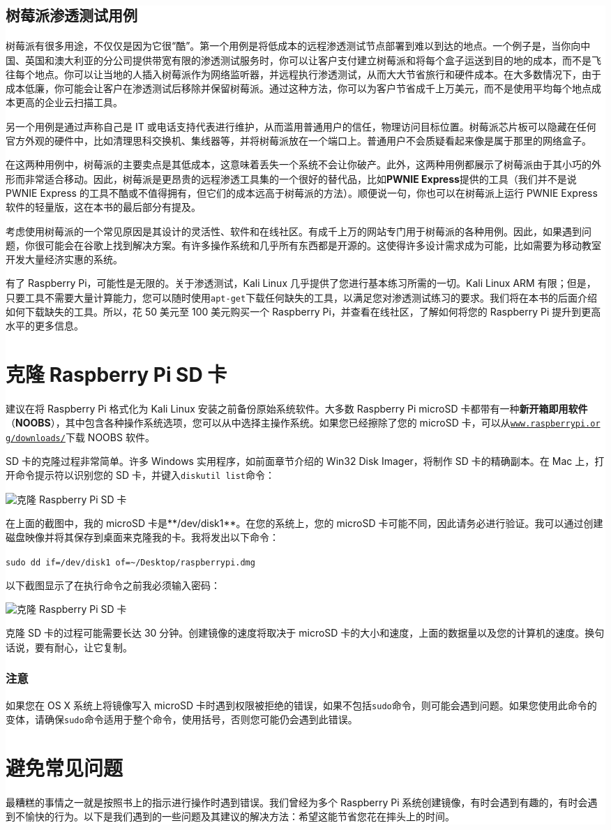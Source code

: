 ## 树莓派渗透测试用例

树莓派有很多用途，不仅仅是因为它很“酷”。第一个用例是将低成本的远程渗透测试节点部署到难以到达的地点。一个例子是，当你向中国、英国和澳大利亚的分公司提供带宽有限的渗透测试服务时，你可以让客户支付建立树莓派和将每个盒子运送到目的地的成本，而不是飞往每个地点。你可以让当地的人插入树莓派作为网络监听器，并远程执行渗透测试，从而大大节省旅行和硬件成本。在大多数情况下，由于成本低廉，你可能会让客户在渗透测试后移除并保留树莓派。通过这种方法，你可以为客户节省成千上万美元，而不是使用平均每个地点成本更高的企业云扫描工具。

另一个用例是通过声称自己是 IT 或电话支持代表进行维护，从而滥用普通用户的信任，物理访问目标位置。树莓派芯片板可以隐藏在任何官方外观的硬件中，比如清理思科交换机、集线器等，并将树莓派放在一个端口上。普通用户不会质疑看起来像是属于那里的网络盒子。

在这两种用例中，树莓派的主要卖点是其低成本，这意味着丢失一个系统不会让你破产。此外，这两种用例都展示了树莓派由于其小巧的外形而非常适合移动。因此，树莓派是更昂贵的远程渗透工具集的一个很好的替代品，比如**PWNIE Express**提供的工具（我们并不是说 PWNIE Express 的工具不酷或不值得拥有，但它们的成本远高于树莓派的方法）。顺便说一句，你也可以在树莓派上运行 PWNIE Express 软件的轻量版，这在本书的最后部分有提及。

考虑使用树莓派的一个常见原因是其设计的灵活性、软件和在线社区。有成千上万的网站专门用于树莓派的各种用例。因此，如果遇到问题，你很可能会在谷歌上找到解决方案。有许多操作系统和几乎所有东西都是开源的。这使得许多设计需求成为可能，比如需要为移动教室开发大量经济实惠的系统。

有了 Raspberry Pi，可能性是无限的。关于渗透测试，Kali Linux 几乎提供了您进行基本练习所需的一切。Kali Linux ARM 有限；但是，只要工具不需要大量计算能力，您可以随时使用`apt-get`下载任何缺失的工具，以满足您对渗透测试练习的要求。我们将在本书的后面介绍如何下载缺失的工具。所以，花 50 美元至 100 美元购买一个 Raspberry Pi，并查看在线社区，了解如何将您的 Raspberry Pi 提升到更高水平的更多信息。

# 克隆 Raspberry Pi SD 卡

建议在将 Raspberry Pi 格式化为 Kali Linux 安装之前备份原始系统软件。大多数 Raspberry Pi microSD 卡都带有一种**新开箱即用软件**（**NOOBS**），其中包含各种操作系统选项，您可以从中选择主操作系统。如果您已经擦除了您的 microSD 卡，可以从[`www.raspberrypi.org/downloads/`](http://www.raspberrypi.org/downloads/)下载 NOOBS 软件。

SD 卡的克隆过程非常简单。许多 Windows 实用程序，如前面章节介绍的 Win32 Disk Imager，将制作 SD 卡的精确副本。在 Mac 上，打开命令提示符以识别您的 SD 卡，并键入`diskutil list`命令：

![克隆 Raspberry Pi SD 卡](https://github.com/OpenDocCN/freelearn-sec-zh/raw/master/docs/pentest-raspi/img/6435OT_01_23.jpg)

在上面的截图中，我的 microSD 卡是**/dev/disk1**。在您的系统上，您的 microSD 卡可能不同，因此请务必进行验证。我可以通过创建磁盘映像并将其保存到桌面来克隆我的卡。我将发出以下命令：

```
sudo dd if=/dev/disk1 of=~/Desktop/raspberrypi.dmg

```

以下截图显示了在执行命令之前我必须输入密码：

![克隆 Raspberry Pi SD 卡](https://github.com/OpenDocCN/freelearn-sec-zh/raw/master/docs/pentest-raspi/img/6435OT_01_24.jpg)

克隆 SD 卡的过程可能需要长达 30 分钟。创建镜像的速度将取决于 microSD 卡的大小和速度，上面的数据量以及您的计算机的速度。换句话说，要有耐心，让它复制。

### 注意

如果您在 OS X 系统上将镜像写入 microSD 卡时遇到权限被拒绝的错误，如果不包括`sudo`命令，则可能会遇到问题。如果您使用此命令的变体，请确保`sudo`命令适用于整个命令，使用括号，否则您可能仍会遇到此错误。

# 避免常见问题

最糟糕的事情之一就是按照书上的指示进行操作时遇到错误。我们曾经为多个 Raspberry Pi 系统创建镜像，有时会遇到有趣的，有时会遇到不愉快的行为。以下是我们遇到的一些问题及其建议的解决方法：希望这能节省您花在摔头上的时间。
